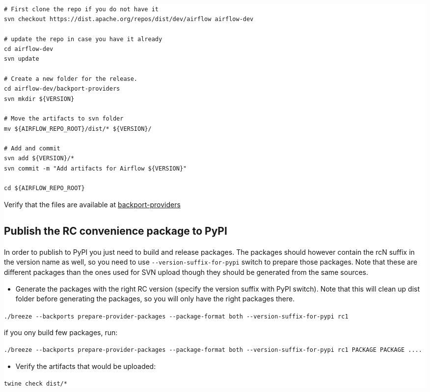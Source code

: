 ```shell script
# First clone the repo if you do not have it
svn checkout https://dist.apache.org/repos/dist/dev/airflow airflow-dev

# update the repo in case you have it already
cd airflow-dev
svn update

# Create a new folder for the release.
cd airflow-dev/backport-providers
svn mkdir ${VERSION}

# Move the artifacts to svn folder
mv ${AIRFLOW_REPO_ROOT}/dist/* ${VERSION}/

# Add and commit
svn add ${VERSION}/*
svn commit -m "Add artifacts for Airflow ${VERSION}"

cd ${AIRFLOW_REPO_ROOT}
```

Verify that the files are available at
[backport-providers](https://dist.apache.org/repos/dist/dev/airflow/backport-providers/)

## Publish the RC convenience package to PyPI

In order to publish to PyPI you just need to build and release packages. The packages should however
contain the rcN suffix in the version name as well, so you need to use `--version-suffix-for-pypi` switch
to prepare those packages. Note that these are different packages than the ones used for SVN upload
though they should be generated from the same sources.

* Generate the packages with the right RC version (specify the version suffix with PyPI switch). Note that
this will clean up dist folder before generating the packages, so you will only have the right packages there.

```shell script
./breeze --backports prepare-provider-packages --package-format both --version-suffix-for-pypi rc1
```

if you ony build few packages, run:

```shell script
./breeze --backports prepare-provider-packages --package-format both --version-suffix-for-pypi rc1 PACKAGE PACKAGE ....
```

* Verify the artifacts that would be uploaded:

```shell script
twine check dist/*
```
